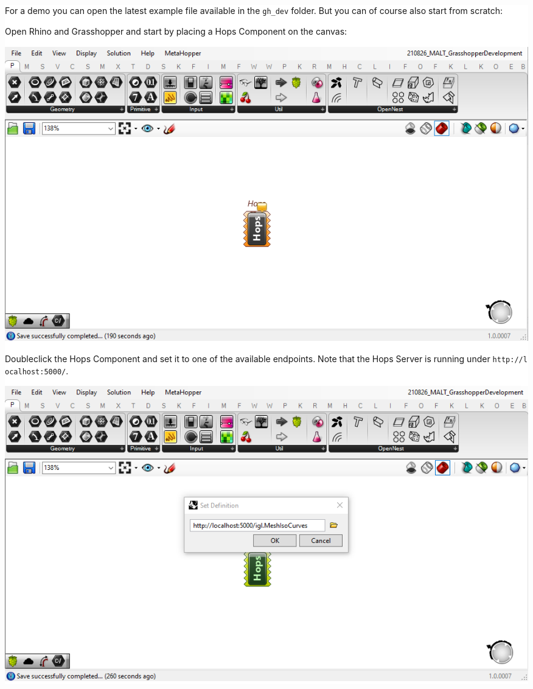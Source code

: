For a demo you can open the latest example file available in the `gh_dev`
folder. But you can of course also start from scratch:

Open Rhino and Grasshopper and start by placing a Hops Component on the canvas:

![Placing a new Hops component](/resources/readme/readme_02.png)

Doubleclick the Hops Component and set it to one of the available endpoints.
Note that the Hops Server is running under `http://localhost:5000/`.

![Setting an Endpoint](/resources/readme/readme_03.png)
